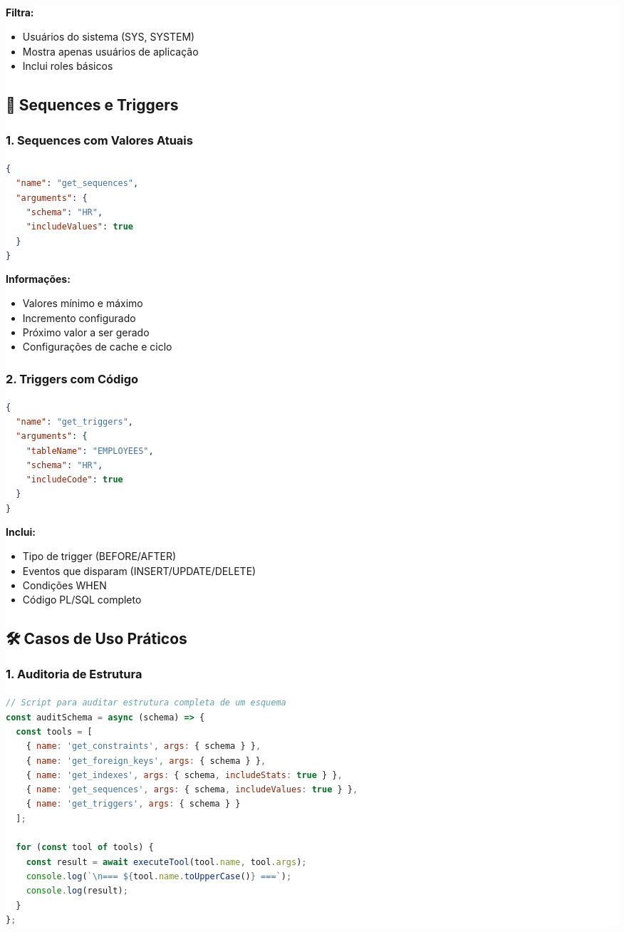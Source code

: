 **Filtra:**
- Usuários do sistema (SYS, SYSTEM)
- Mostra apenas usuários de aplicação
- Inclui roles básicos

## 🔄 Sequences e Triggers

### 1. Sequences com Valores Atuais

```json
{
  "name": "get_sequences",
  "arguments": {
    "schema": "HR",
    "includeValues": true
  }
}
```

**Informações:**
- Valores mínimo e máximo
- Incremento configurado
- Próximo valor a ser gerado
- Configurações de cache e ciclo

### 2. Triggers com Código

```json
{
  "name": "get_triggers",
  "arguments": {
    "tableName": "EMPLOYEES",
    "schema": "HR",
    "includeCode": true
  }
}
```

**Inclui:**
- Tipo de trigger (BEFORE/AFTER)
- Eventos que disparam (INSERT/UPDATE/DELETE)
- Condições WHEN
- Código PL/SQL completo

## 🛠️ Casos de Uso Práticos

### 1. Auditoria de Estrutura

```javascript
// Script para auditar estrutura completa de um esquema
const auditSchema = async (schema) => {
  const tools = [
    { name: 'get_constraints', args: { schema } },
    { name: 'get_foreign_keys', args: { schema } },
    { name: 'get_indexes', args: { schema, includeStats: true } },
    { name: 'get_sequences', args: { schema, includeValues: true } },
    { name: 'get_triggers', args: { schema } }
  ];

  for (const tool of tools) {
    const result = await executeTool(tool.name, tool.args);
    console.log(`\n=== ${tool.name.toUpperCase()} ===`);
    console.log(result);
  }
};
```